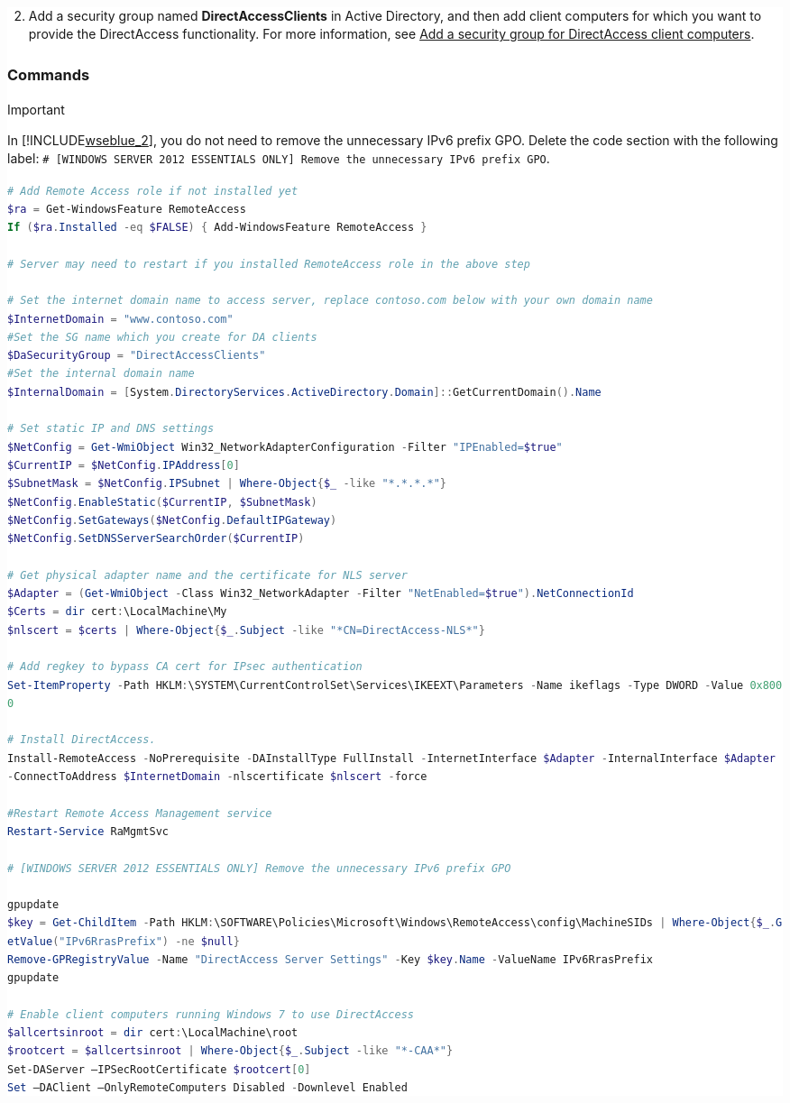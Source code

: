 2.  Add a security group named **DirectAccessClients** in Active Directory, and then add client computers for which you want to provide the DirectAccess functionality. For more information, see [Add a security group for DirectAccess client computers](#BKMK_AddSecurityGroup).  
  
### Commands  
  
> [!IMPORTANT]  
> In [!INCLUDE[wseblue_2](../Token/wseblue_2_md.md)], you do not need to remove the unnecessary IPv6 prefix GPO. Delete the code section with the following label: `# [WINDOWS SERVER 2012 ESSENTIALS ONLY] Remove the unnecessary IPv6 prefix GPO`.  
  
```powershell  
# Add Remote Access role if not installed yet  
$ra = Get-WindowsFeature RemoteAccess  
If ($ra.Installed -eq $FALSE) { Add-WindowsFeature RemoteAccess }  
  
# Server may need to restart if you installed RemoteAccess role in the above step  
  
# Set the internet domain name to access server, replace contoso.com below with your own domain name  
$InternetDomain = "www.contoso.com"  
#Set the SG name which you create for DA clients  
$DaSecurityGroup = "DirectAccessClients"  
#Set the internal domain name  
$InternalDomain = [System.DirectoryServices.ActiveDirectory.Domain]::GetCurrentDomain().Name  
  
# Set static IP and DNS settings  
$NetConfig = Get-WmiObject Win32_NetworkAdapterConfiguration -Filter "IPEnabled=$true"  
$CurrentIP = $NetConfig.IPAddress[0]  
$SubnetMask = $NetConfig.IPSubnet | Where-Object{$_ -like "*.*.*.*"}  
$NetConfig.EnableStatic($CurrentIP, $SubnetMask)  
$NetConfig.SetGateways($NetConfig.DefaultIPGateway)  
$NetConfig.SetDNSServerSearchOrder($CurrentIP)  
  
# Get physical adapter name and the certificate for NLS server  
$Adapter = (Get-WmiObject -Class Win32_NetworkAdapter -Filter "NetEnabled=$true").NetConnectionId  
$Certs = dir cert:\LocalMachine\My  
$nlscert = $certs | Where-Object{$_.Subject -like "*CN=DirectAccess-NLS*"}  
  
# Add regkey to bypass CA cert for IPsec authentication  
Set-ItemProperty -Path HKLM:\SYSTEM\CurrentControlSet\Services\IKEEXT\Parameters -Name ikeflags -Type DWORD -Value 0x8000  
  
# Install DirectAccess.   
Install-RemoteAccess -NoPrerequisite -DAInstallType FullInstall -InternetInterface $Adapter -InternalInterface $Adapter -ConnectToAddress $InternetDomain -nlscertificate $nlscert -force  
  
#Restart Remote Access Management service  
Restart-Service RaMgmtSvc  
  
# [WINDOWS SERVER 2012 ESSENTIALS ONLY] Remove the unnecessary IPv6 prefix GPO   
  
gpupdate  
$key = Get-ChildItem -Path HKLM:\SOFTWARE\Policies\Microsoft\Windows\RemoteAccess\config\MachineSIDs | Where-Object{$_.GetValue("IPv6RrasPrefix") -ne $null}  
Remove-GPRegistryValue -Name "DirectAccess Server Settings" -Key $key.Name -ValueName IPv6RrasPrefix  
gpupdate  
  
# Enable client computers running Windows 7 to use DirectAccess  
$allcertsinroot = dir cert:\LocalMachine\root  
$rootcert = $allcertsinroot | Where-Object{$_.Subject -like "*-CAA*"}  
Set-DAServer –IPSecRootCertificate $rootcert[0]  
Set –DAClient –OnlyRemoteComputers Disabled -Downlevel Enabled  
```